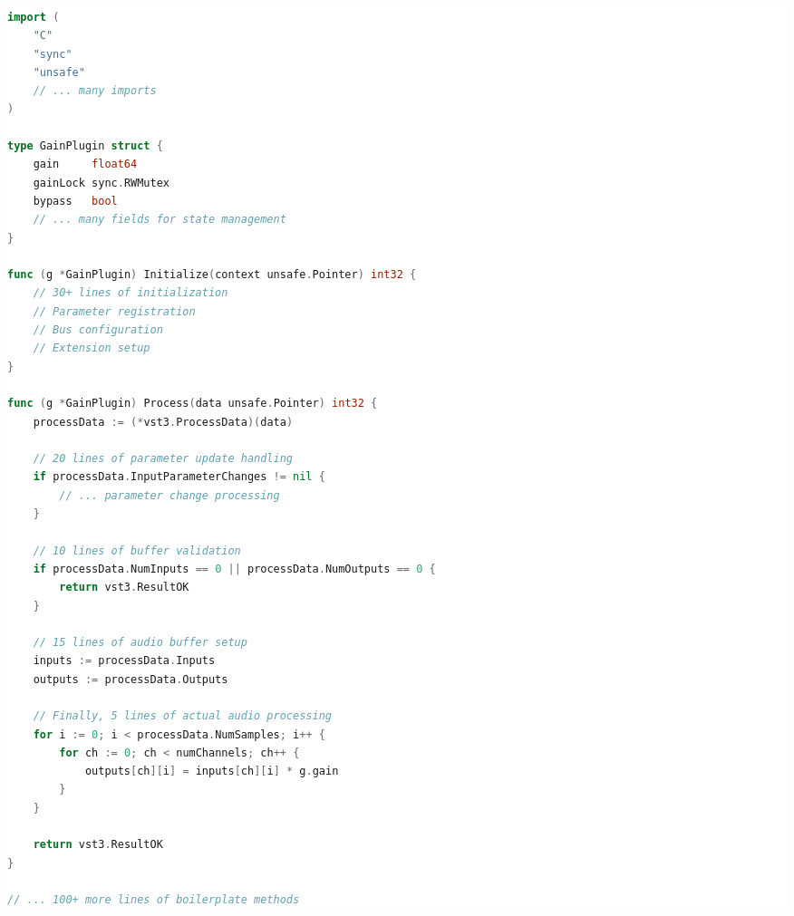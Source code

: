 ```go
import (
    "C"
    "sync"
    "unsafe"
    // ... many imports
)

type GainPlugin struct {
    gain     float64
    gainLock sync.RWMutex
    bypass   bool
    // ... many fields for state management
}

func (g *GainPlugin) Initialize(context unsafe.Pointer) int32 {
    // 30+ lines of initialization
    // Parameter registration
    // Bus configuration
    // Extension setup
}

func (g *GainPlugin) Process(data unsafe.Pointer) int32 {
    processData := (*vst3.ProcessData)(data)
    
    // 20 lines of parameter update handling
    if processData.InputParameterChanges != nil {
        // ... parameter change processing
    }
    
    // 10 lines of buffer validation
    if processData.NumInputs == 0 || processData.NumOutputs == 0 {
        return vst3.ResultOK
    }
    
    // 15 lines of audio buffer setup
    inputs := processData.Inputs
    outputs := processData.Outputs
    
    // Finally, 5 lines of actual audio processing
    for i := 0; i < processData.NumSamples; i++ {
        for ch := 0; ch < numChannels; ch++ {
            outputs[ch][i] = inputs[ch][i] * g.gain
        }
    }
    
    return vst3.ResultOK
}

// ... 100+ more lines of boilerplate methods
```
